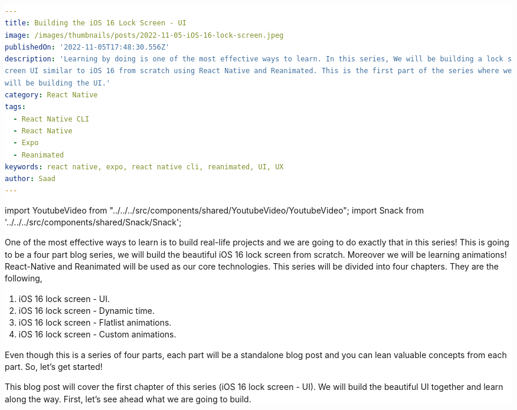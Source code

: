```yaml
---
title: Building the iOS 16 Lock Screen - UI
image: /images/thumbnails/posts/2022-11-05-iOS-16-lock-screen.jpeg
publishedOn: '2022-11-05T17:48:30.556Z'
description: 'Learning by doing is one of the most effective ways to learn. In this series, We will be building a lock screen UI similar to iOS 16 from scratch using React Native and Reanimated. This is the first part of the series where we will be building the UI.'
category: React Native
tags:
  - React Native CLI
  - React Native
  - Expo
  - Reanimated
keywords: react native, expo, react native cli, reanimated, UI, UX
author: Saad
---
```


import YoutubeVideo from "../../../src/components/shared/YoutubeVideo/YoutubeVideo";
import Snack from '../../../src/components/shared/Snack/Snack';

One of the most effective ways to learn is to build real-life projects and we are going to do exactly that in this series! This is going to be a four part blog series, we will build the beautiful iOS 16 lock screen from scratch. Moreover we will be learning animations! React-Native and Reanimated will be used as our core technologies. This series will be divided into four chapters. They are the following,

1. iOS 16 lock screen - UI.
2. iOS 16 lock screen - Dynamic time.
3. iOS 16 lock screen - Flatlist animations.
4. iOS 16 lock screen - Custom animations.

Even though this is a series of four parts, each part will be a standalone blog post and you can lean valuable concepts from each part. So, let’s get started!

This blog post will cover the first chapter of this series (iOS 16 lock screen - UI). We will build the beautiful UI together and learn along the way. First, let’s see ahead what we are going to build.
